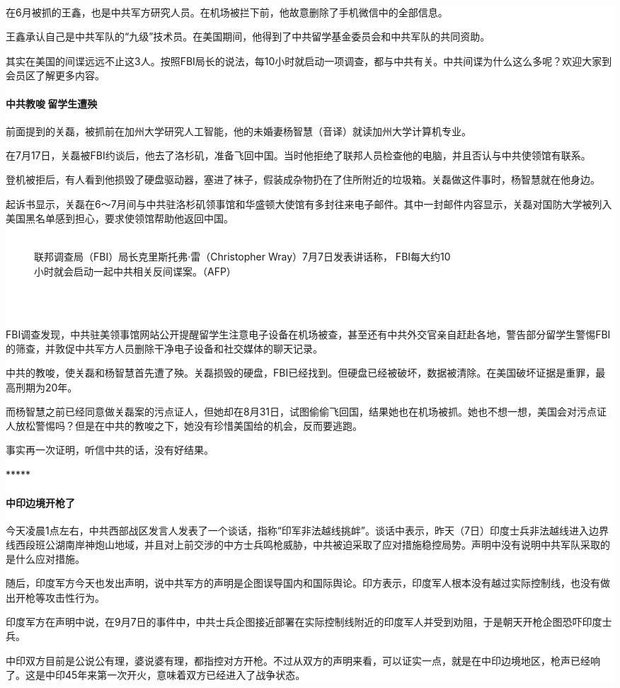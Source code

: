 <p>
 在6月被抓的王鑫，也是中共军方研究人员。在机场被拦下前，他故意删除了手机微信中的全部信息。
</p>
<p>
 王鑫承认自己是中共军队的“九级”技术员。在美国期间，他得到了中共留学基金委员会和中共军队的共同资助。
</p>
<p>
 其实在美国的间谍远远不止这3人。按照FBI局长的说法，每10小时就启动一项调查，都与中共有关。中共间谍为什么这么多呢？欢迎大家到会员区了解更多内容。
</p>
<h4>
 中共教唆 留学生遭殃
</h4>
<p>
 前面提到的关磊，被抓前在加州大学研究人工智能，他的未婚妻杨智慧（音译）就读加州大学计算机专业。
</p>
<p>
 在7月17日，关磊被FBI约谈后，他去了洛杉矶，准备飞回中国。当时他拒绝了联邦人员检查他的电脑，并且否认与中共使领馆有联系。
</p>
<p>
 登机被拒后，有人看到他损毁了硬盘驱动器，塞进了袜子，假装成杂物扔在了住所附近的垃圾箱。关磊做这件事时，杨智慧就在他身边。
</p>
<p>
 起诉书显示，关磊在6～7月间与中共驻洛杉矶领事馆和华盛顿大使馆有多封往来电子邮件。其中一封邮件内容显示，关磊对国防大学被列入美国黑名单感到担心，要求使领馆帮助他返回中国。
</p>
<figure class="wp-caption aligncenter" id="attachment_12110752" style="width: 600px">
 <ok href="https://i.epochtimes.com/assets/uploads/2020/05/fbi@1200x1200.jpg">
  <img alt="" class="size-large wp-image-12110752" src="https://i.epochtimes.com/assets/uploads/2020/05/fbi@1200x1200-600x400.jpg"/>
 </ok>
 <br/><figcaption class="wp-caption-text">
  联邦调查局（FBI）局长克里斯托弗·雷（Christopher Wray）7月7日发表讲话称， FBI每大约10小时就会启动一起中共相关反间谍案。（AFP）
 </figcaption><br/>
</figure><br/>
<p>
 FBI调查发现，中共驻美领事馆网站公开提醒留学生注意电子设备在机场被查，甚至还有中共外交官亲自赶赴各地，警告部分留学生警惕FBI的筛查，并敦促中共军方人员删除干净电子设备和社交媒体的聊天记录。
</p>
<p>
 中共的教唆，使关磊和杨智慧首先遭了殃。关磊损毁的硬盘，FBI已经找到。但硬盘已经被破坏，数据被清除。在美国破坏证据是重罪，最高刑期为20年。
</p>
<p>
 而杨智慧之前已经同意做关磊案的污点证人，但她却在8月31日，试图偷偷飞回国，结果她也在机场被抓。她也不想一想，美国会对污点证人放松警惕吗？但是在中共的教唆之下，她没有珍惜美国给的机会，反而要逃跑。
</p>
<p>
 事实再一次证明，听信中共的话，没有好结果。
</p>
<p>
 *****
</p>
<h4>
 中印边境开枪了
</h4>
<p>
 今天凌晨1点左右，中共西部战区发言人发表了一个谈话，指称“印军非法越线挑衅”。谈话中表示，昨天（7日）印度士兵非法越线进入边界线西段班公湖南岸神炮山地域，并且对上前交涉的中方士兵鸣枪威胁，中共被迫采取了应对措施稳控局势。声明中没有说明中共军队采取的是什么应对措施。
</p>
<p>
 随后，印度军方今天也发出声明，说中共军方的声明是企图误导国内和国际舆论。印方表示，印度军人根本没有越过实际控制线，也没有做出开枪等攻击性行为。
</p>
<p>
 印度军方在声明中说，在9月7日的事件中，中共士兵企图接近部署在实际控制线附近的印度军人并受到劝阻，于是朝天开枪企图恐吓印度士兵。
</p>
<p>
 中印双方目前是公说公有理，婆说婆有理，都指控对方开枪。不过从双方的声明来看，可以证实一点，就是在中印边境地区，枪声已经响了。这是中印45年来第一次开火，意味着双方已经进入了战争状态。
</p>